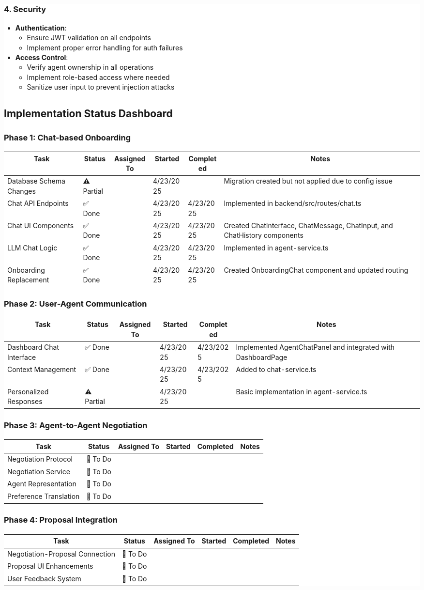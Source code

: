 ### 4. Security

- **Authentication**:
  - Ensure JWT validation on all endpoints
  - Implement proper error handling for auth failures
- **Access Control**:
  - Verify agent ownership in all operations
  - Implement role-based access where needed
  - Sanitize user input to prevent injection attacks

## Implementation Status Dashboard

### Phase 1: Chat-based Onboarding

| Task | Status | Assigned To | Started | Completed | Notes |
|------|--------|-------------|---------|-----------|-------|
| Database Schema Changes | ⚠️ Partial | | 4/23/2025 | | Migration created but not applied due to config issue |
| Chat API Endpoints | ✅ Done | | 4/23/2025 | 4/23/2025 | Implemented in backend/src/routes/chat.ts |
| Chat UI Components | ✅ Done | | 4/23/2025 | 4/23/2025 | Created ChatInterface, ChatMessage, ChatInput, and ChatHistory components |
| LLM Chat Logic | ✅ Done | | 4/23/2025 | 4/23/2025 | Implemented in agent-service.ts |
| Onboarding Replacement | ✅ Done | | 4/23/2025 | 4/23/2025 | Created OnboardingChat component and updated routing |

### Phase 2: User-Agent Communication

| Task | Status | Assigned To | Started | Completed | Notes |
|------|--------|-------------|---------|-----------|-------|
| Dashboard Chat Interface | ✅ Done | | 4/23/2025 | 4/23/2025 | Implemented AgentChatPanel and integrated with DashboardPage |
| Context Management | ✅ Done | | 4/23/2025 | 4/23/2025 | Added to chat-service.ts |
| Personalized Responses | ⚠️ Partial | | 4/23/2025 | | Basic implementation in agent-service.ts |

### Phase 3: Agent-to-Agent Negotiation

| Task | Status | Assigned To | Started | Completed | Notes |
|------|--------|-------------|---------|-----------|-------|
| Negotiation Protocol | 🔄 To Do | | | | |
| Negotiation Service | 🔄 To Do | | | | |
| Agent Representation | 🔄 To Do | | | | |
| Preference Translation | 🔄 To Do | | | | |

### Phase 4: Proposal Integration

| Task | Status | Assigned To | Started | Completed | Notes |
|------|--------|-------------|---------|-----------|-------|
| Negotiation-Proposal Connection | 🔄 To Do | | | | |
| Proposal UI Enhancements | 🔄 To Do | | | | |
| User Feedback System | 🔄 To Do | | | | |
